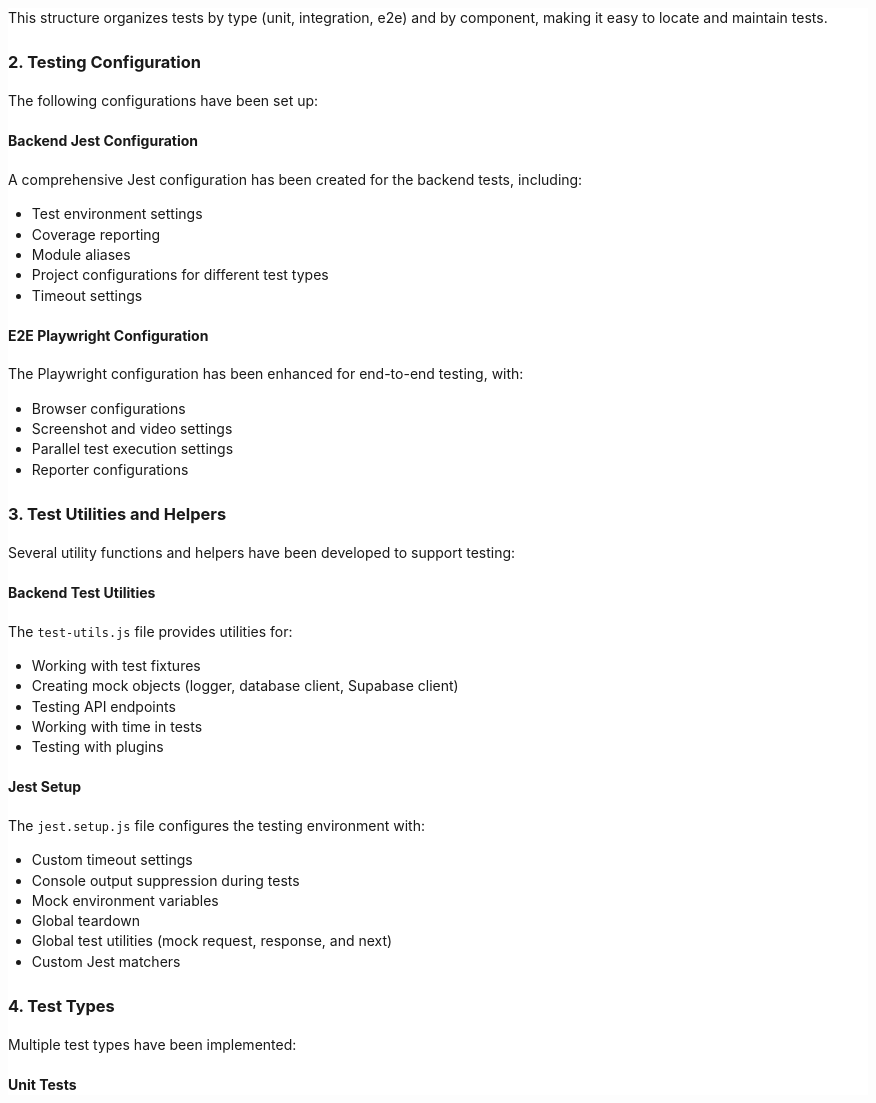 This structure organizes tests by type (unit, integration, e2e) and by component, making it easy to locate and maintain tests.

### 2. Testing Configuration

The following configurations have been set up:

#### Backend Jest Configuration

A comprehensive Jest configuration has been created for the backend tests, including:

- Test environment settings
- Coverage reporting
- Module aliases
- Project configurations for different test types
- Timeout settings

#### E2E Playwright Configuration

The Playwright configuration has been enhanced for end-to-end testing, with:

- Browser configurations
- Screenshot and video settings
- Parallel test execution settings
- Reporter configurations

### 3. Test Utilities and Helpers

Several utility functions and helpers have been developed to support testing:

#### Backend Test Utilities

The `test-utils.js` file provides utilities for:

- Working with test fixtures
- Creating mock objects (logger, database client, Supabase client)
- Testing API endpoints
- Working with time in tests
- Testing with plugins

#### Jest Setup

The `jest.setup.js` file configures the testing environment with:

- Custom timeout settings
- Console output suppression during tests
- Mock environment variables
- Global teardown
- Global test utilities (mock request, response, and next)
- Custom Jest matchers

### 4. Test Types

Multiple test types have been implemented:

#### Unit Tests
